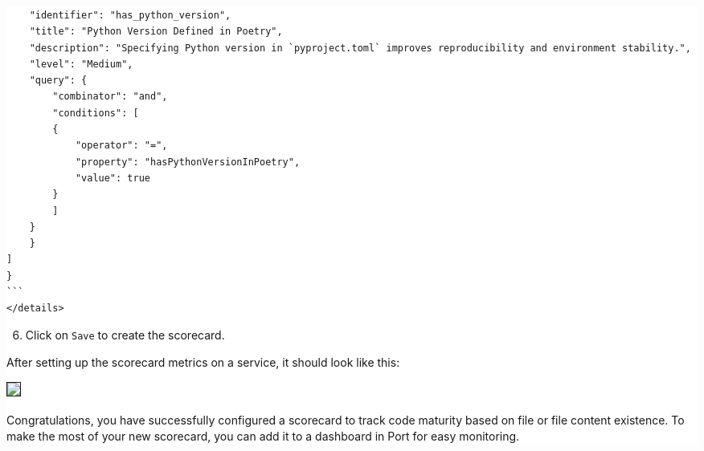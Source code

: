         "identifier": "has_python_version",
        "title": "Python Version Defined in Poetry",
        "description": "Specifying Python version in `pyproject.toml` improves reproducibility and environment stability.",
        "level": "Medium",
        "query": {
            "combinator": "and",
            "conditions": [
            {
                "operator": "=",
                "property": "hasPythonVersionInPoetry",
                "value": true
            }
            ]
        }
        }
    ]
    }
    ```
    </details>

6. Click on `Save` to create the scorecard.


After setting up the scorecard metrics on a service, it should look like this:

<img src="/img/guides/gitLabFileCheckScorecard.png" width="80%" border="1px" />

Congratulations, you have successfully configured a scorecard to track code maturity based on file or file content existence. To make the most of your new scorecard, you can add it to a dashboard in Port for easy monitoring.